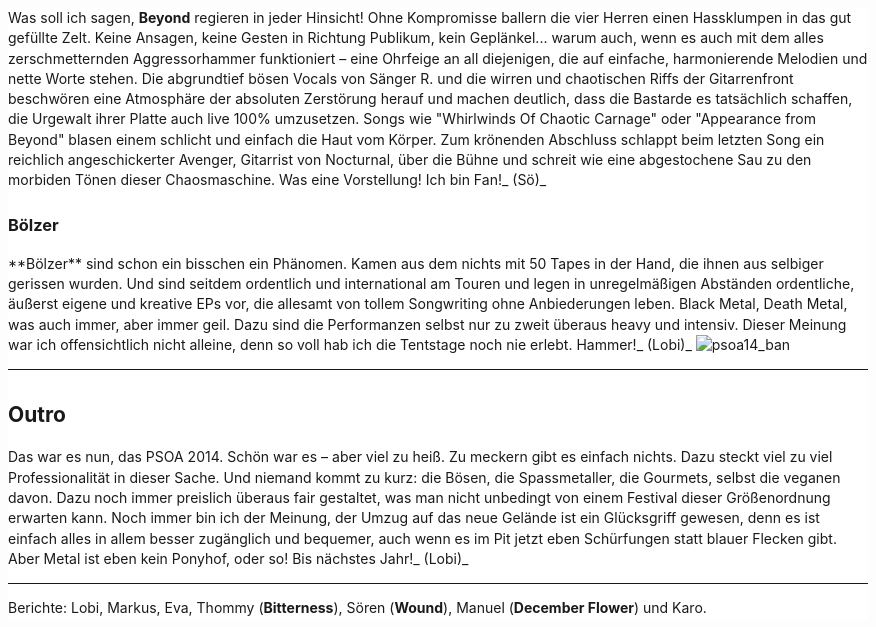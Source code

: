 Was soll ich sagen, **Beyond** regieren in jeder Hinsicht! Ohne Kompromisse ballern die vier Herren einen Hassklumpen in das gut gefüllte Zelt. Keine Ansagen, keine Gesten in Richtung Publikum, kein Geplänkel... warum auch, wenn es auch mit dem alles zerschmetternden Aggressorhammer funktioniert – eine Ohrfeige an all diejenigen, die auf einfache, harmonierende Melodien und nette Worte stehen. Die abgrundtief bösen Vocals von Sänger R. und die wirren und chaotischen Riffs der Gitarrenfront beschwören eine Atmosphäre der absoluten Zerstörung herauf und machen deutlich, dass die Bastarde es tatsächlich schaffen, die Urgewalt ihrer Platte auch live 100% umzusetzen. Songs wie "Whirlwinds Of Chaotic Carnage" oder "Appearance from Beyond" blasen einem schlicht und einfach die Haut vom Körper. Zum krönenden Abschluss schlappt beim letzten Song ein reichlich angeschickerter Avenger, Gitarrist von Nocturnal, über die Bühne und schreit wie eine abgestochene Sau zu den morbiden Tönen dieser Chaosmaschine. Was eine Vorstellung! Ich bin Fan!_ (Sö)_
<h3>Bölzer</h3>
**Bölzer** sind schon ein bisschen ein Phänomen. Kamen aus dem nichts mit 50 Tapes in der Hand, die ihnen aus selbiger gerissen wurden. Und sind seitdem ordentlich und international am Touren und legen in unregelmäßigen Abständen ordentliche, äußerst eigene und kreative EPs vor, die allesamt von tollem Songwriting ohne Anbiederungen leben. Black Metal, Death Metal, was auch immer, aber immer geil. Dazu sind die Performanzen selbst nur zu zweit überaus heavy und intensiv. Dieser Meinung war ich offensichtlich nicht alleine, denn so voll hab ich die Tentstage noch nie erlebt. Hammer!_ (Lobi)_

<img class="aligncenter size-full wp-image-14635" src="http://necroslaughter.de/wp-content/uploads/2015/07/psoa14_ban.jpg" alt="psoa14_ban" width="231" height="112" />

---

<h2>Outro</h2>
Das war es nun, das PSOA 2014. Schön war es – aber viel zu heiß. Zu meckern gibt es einfach nichts. Dazu steckt viel zu viel Professionalität in dieser Sache. Und niemand kommt zu kurz: die Bösen, die Spassmetaller, die Gourmets, selbst die veganen davon. Dazu noch immer preislich überaus fair gestaltet, was man nicht unbedingt von einem Festival dieser Größenordnung erwarten kann. Noch immer bin ich der Meinung, der Umzug auf das neue Gelände ist ein Glücksgriff gewesen, denn es ist einfach alles in allem besser zugänglich und bequemer, auch wenn es im Pit jetzt eben Schürfungen statt blauer Flecken gibt. Aber Metal ist eben kein Ponyhof, oder so! Bis nächstes Jahr!_ (Lobi)_

---

Berichte: Lobi, Markus, Eva, Thommy (**Bitterness**), Sören (**Wound**), Manuel (**December Flower**) und Karo.
